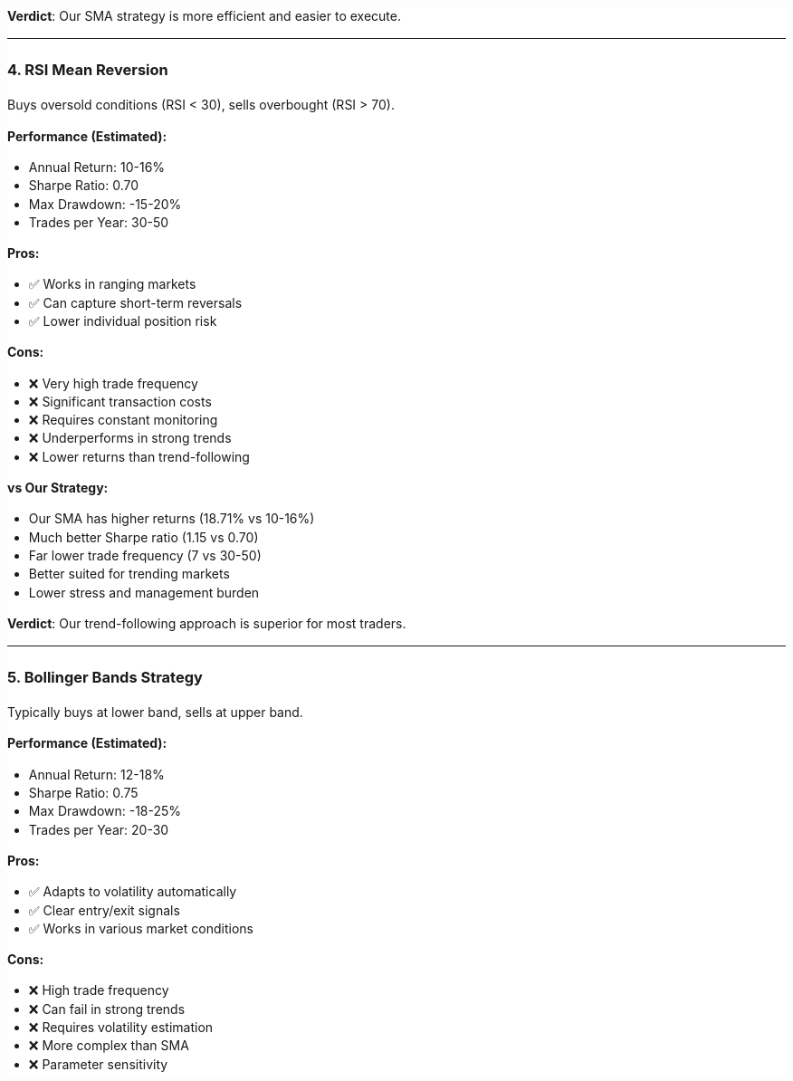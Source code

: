 **Verdict**: Our SMA strategy is more efficient and easier to execute.

---

### 4. RSI Mean Reversion

Buys oversold conditions (RSI < 30), sells overbought (RSI > 70).

**Performance (Estimated):**
- Annual Return: 10-16%
- Sharpe Ratio: 0.70
- Max Drawdown: -15-20%
- Trades per Year: 30-50

**Pros:**
- ✅ Works in ranging markets
- ✅ Can capture short-term reversals
- ✅ Lower individual position risk

**Cons:**
- ❌ Very high trade frequency
- ❌ Significant transaction costs
- ❌ Requires constant monitoring
- ❌ Underperforms in strong trends
- ❌ Lower returns than trend-following

**vs Our Strategy:**
- Our SMA has higher returns (18.71% vs 10-16%)
- Much better Sharpe ratio (1.15 vs 0.70)
- Far lower trade frequency (7 vs 30-50)
- Better suited for trending markets
- Lower stress and management burden

**Verdict**: Our trend-following approach is superior for most traders.

---

### 5. Bollinger Bands Strategy

Typically buys at lower band, sells at upper band.

**Performance (Estimated):**
- Annual Return: 12-18%
- Sharpe Ratio: 0.75
- Max Drawdown: -18-25%
- Trades per Year: 20-30

**Pros:**
- ✅ Adapts to volatility automatically
- ✅ Clear entry/exit signals
- ✅ Works in various market conditions

**Cons:**
- ❌ High trade frequency
- ❌ Can fail in strong trends
- ❌ Requires volatility estimation
- ❌ More complex than SMA
- ❌ Parameter sensitivity
